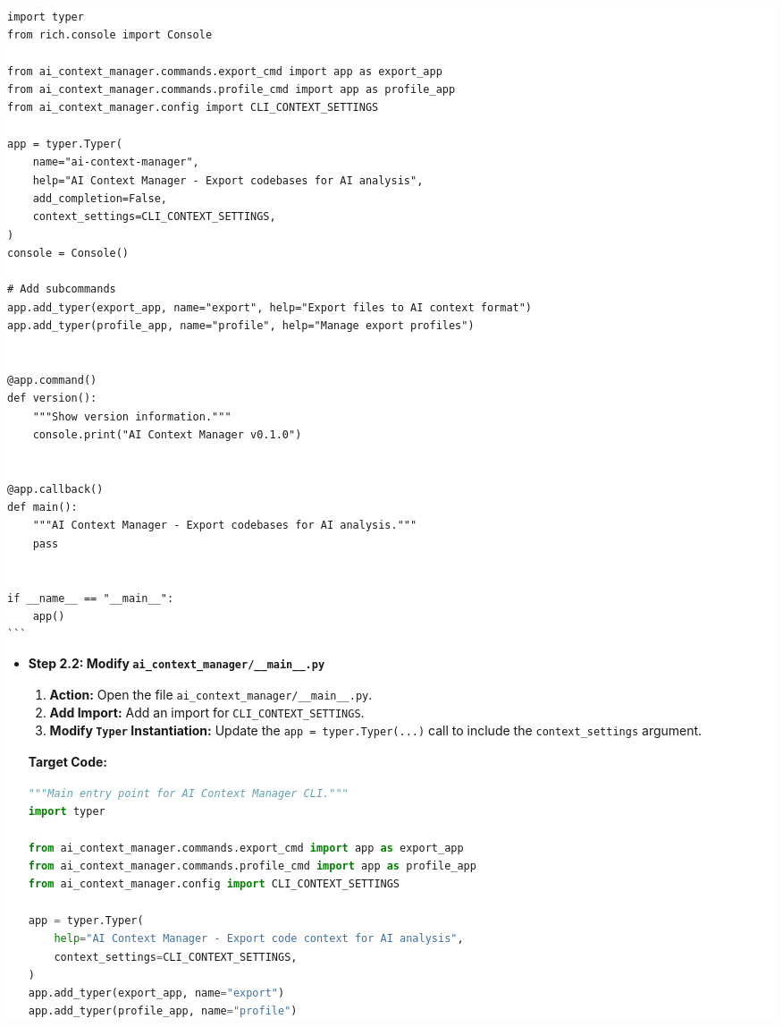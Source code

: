     import typer
    from rich.console import Console

    from ai_context_manager.commands.export_cmd import app as export_app
    from ai_context_manager.commands.profile_cmd import app as profile_app
    from ai_context_manager.config import CLI_CONTEXT_SETTINGS

    app = typer.Typer(
        name="ai-context-manager",
        help="AI Context Manager - Export codebases for AI analysis",
        add_completion=False,
        context_settings=CLI_CONTEXT_SETTINGS,
    )
    console = Console()

    # Add subcommands
    app.add_typer(export_app, name="export", help="Export files to AI context format")
    app.add_typer(profile_app, name="profile", help="Manage export profiles")


    @app.command()
    def version():
        """Show version information."""
        console.print("AI Context Manager v0.1.0")


    @app.callback()
    def main():
        """AI Context Manager - Export codebases for AI analysis."""
        pass


    if __name__ == "__main__":
        app()
    ```

*   **Step 2.2: Modify `ai_context_manager/__main__.py`**
    1.  **Action:** Open the file `ai_context_manager/__main__.py`.
    2.  **Add Import:** Add an import for `CLI_CONTEXT_SETTINGS`.
    3.  **Modify `Typer` Instantiation:** Update the `app = typer.Typer(...)` call to include the `context_settings` argument.

    **Target Code:**
    ```python:ai_context_manager/__main__.py
    """Main entry point for AI Context Manager CLI."""
    import typer

    from ai_context_manager.commands.export_cmd import app as export_app
    from ai_context_manager.commands.profile_cmd import app as profile_app
    from ai_context_manager.config import CLI_CONTEXT_SETTINGS

    app = typer.Typer(
        help="AI Context Manager - Export code context for AI analysis",
        context_settings=CLI_CONTEXT_SETTINGS,
    )
    app.add_typer(export_app, name="export")
    app.add_typer(profile_app, name="profile")
